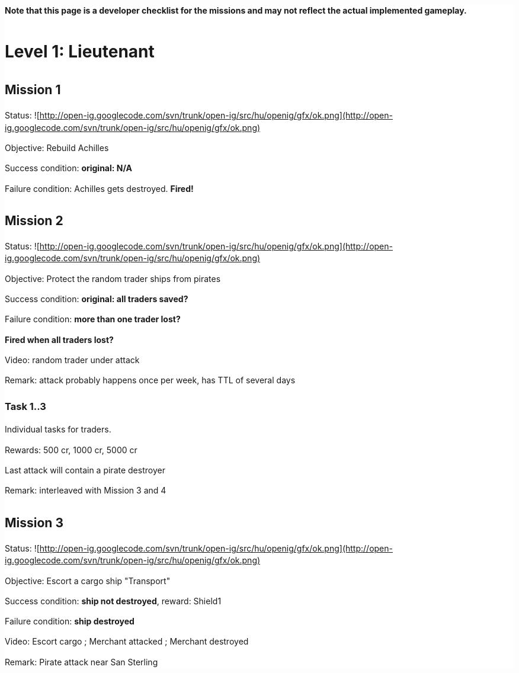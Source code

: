 **Note that this page is a developer checklist for the missions and may not reflect the actual implemented gameplay.**



# Level 1: Lieutenant #
## Mission 1 ##

Status: ![http://open-ig.googlecode.com/svn/trunk/open-ig/src/hu/openig/gfx/ok.png](http://open-ig.googlecode.com/svn/trunk/open-ig/src/hu/openig/gfx/ok.png)

Objective: Rebuild Achilles

Success condition: **original: N/A**

Failure condition: Achilles gets destroyed. **Fired!**

## Mission 2 ##

Status: ![http://open-ig.googlecode.com/svn/trunk/open-ig/src/hu/openig/gfx/ok.png](http://open-ig.googlecode.com/svn/trunk/open-ig/src/hu/openig/gfx/ok.png)

Objective: Protect the random trader ships from pirates

Success condition: **original: all traders saved?**

Failure condition: **more than one trader lost?**

**Fired when all traders lost?**

Video: random trader under attack

Remark: attack probably happens once per week, has TTL of several days

### Task 1..3 ###

Individual tasks for traders.

Rewards: 500 cr, 1000 cr, 5000 cr

Last attack will contain a pirate destroyer

Remark: interleaved with Mission 3 and 4

## Mission 3 ##

Status: ![http://open-ig.googlecode.com/svn/trunk/open-ig/src/hu/openig/gfx/ok.png](http://open-ig.googlecode.com/svn/trunk/open-ig/src/hu/openig/gfx/ok.png)

Objective: Escort a cargo ship "Transport"

Success condition: **ship not destroyed**, reward: Shield1

Failure condition: **ship destroyed**

Video: Escort cargo ; Merchant attacked ; Merchant destroyed

Remark: Pirate attack near San Sterling
